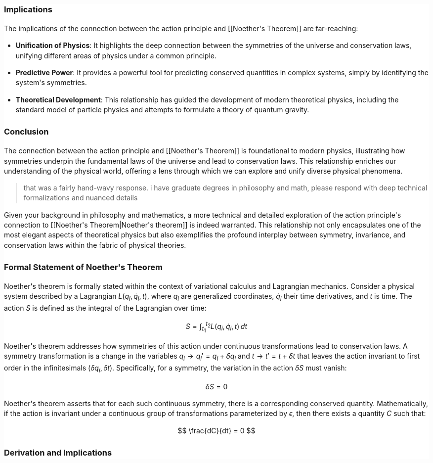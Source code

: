 ### Implications

The implications of the connection between the action principle and [[Noether's Theorem]] are far-reaching:

- **Unification of Physics**: It highlights the deep connection between the symmetries of the universe and conservation laws, unifying different areas of physics under a common principle.
  
- **Predictive Power**: It provides a powerful tool for predicting conserved quantities in complex systems, simply by identifying the system's symmetries.

- **Theoretical Development**: This relationship has guided the development of modern theoretical physics, including the standard model of particle physics and attempts to formulate a theory of quantum gravity.

### Conclusion

The connection between the action principle and [[Noether's Theorem]] is foundational to modern physics, illustrating how symmetries underpin the fundamental laws of the universe and lead to conservation laws. This relationship enriches our understanding of the physical world, offering a lens through which we can explore and unify diverse physical phenomena.


> that was a fairly hand-wavy response. i have graduate degrees in philosophy and math, please respond with deep technical formalizations and nuanced details

Given your background in philosophy and mathematics, a more technical and detailed exploration of the action principle's connection to [[Noether's Theorem|Noether's theorem]] is indeed warranted. This relationship not only encapsulates one of the most elegant aspects of theoretical physics but also exemplifies the profound interplay between symmetry, invariance, and conservation laws within the fabric of physical theories.

### Formal Statement of Noether's Theorem

Noether's theorem is formally stated within the context of variational calculus and Lagrangian mechanics. Consider a physical system described by a Lagrangian $L(q_i, \dot{q}_i, t)$, where $q_i$ are generalized coordinates, $\dot{q}_i$ their time derivatives, and $t$ is time. The action $S$ is defined as the integral of the Lagrangian over time:

$$ S = \int_{t_1}^{t_2} L(q_i, \dot{q}_i, t) \, dt $$

Noether's theorem addresses how symmetries of this action under continuous transformations lead to conservation laws. A symmetry transformation is a change in the variables $q_i \rightarrow q_i' = q_i + \delta q_i$ and $t \rightarrow t' = t + \delta t$ that leaves the action invariant to first order in the infinitesimals ($\delta q_i, \delta t$). Specifically, for a symmetry, the variation in the action $\delta S$ must vanish:

$$ \delta S = 0 $$

Noether's theorem asserts that for each such continuous symmetry, there is a corresponding conserved quantity. Mathematically, if the action is invariant under a continuous group of transformations parameterized by $\epsilon$, then there exists a quantity $C$ such that:

$$ \frac{dC}{dt} = 0 $$

### Derivation and Implications
